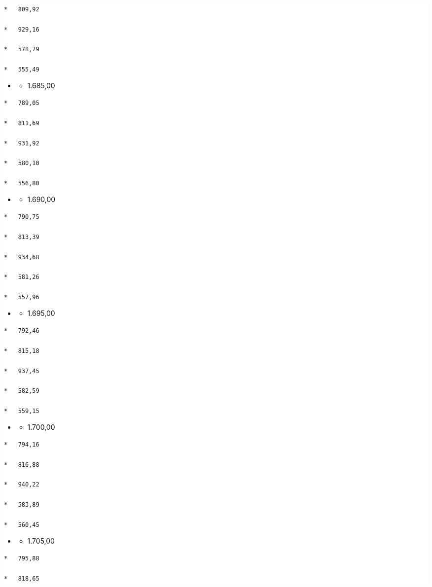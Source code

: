     *   809,92

    *   929,16

    *   578,79

    *   555,49


*    *   1.685,00

    *   789,05

    *   811,69

    *   931,92

    *   580,10

    *   556,80


*    *   1.690,00

    *   790,75

    *   813,39

    *   934,68

    *   581,26

    *   557,96


*    *   1.695,00

    *   792,46

    *   815,18

    *   937,45

    *   582,59

    *   559,15


*    *   1.700,00

    *   794,16

    *   816,88

    *   940,22

    *   583,89

    *   560,45


*    *   1.705,00

    *   795,88

    *   818,65
